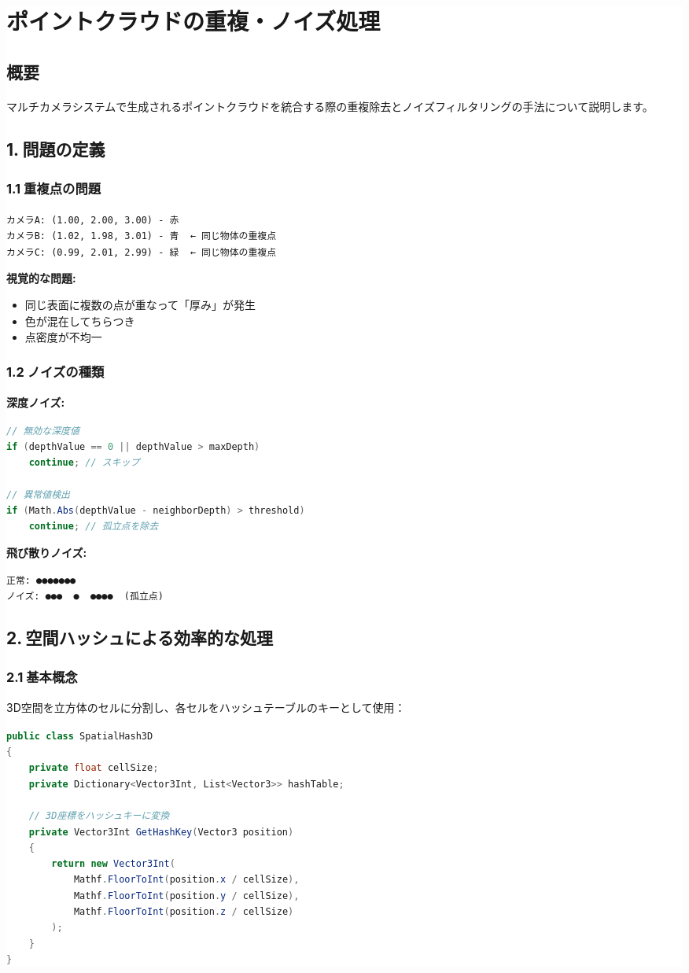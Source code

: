 # ポイントクラウドの重複・ノイズ処理

## 概要

マルチカメラシステムで生成されるポイントクラウドを統合する際の重複除去とノイズフィルタリングの手法について説明します。

## 1. 問題の定義

### 1.1 重複点の問題

```
カメラA: (1.00, 2.00, 3.00) - 赤
カメラB: (1.02, 1.98, 3.01) - 青  ← 同じ物体の重複点
カメラC: (0.99, 2.01, 2.99) - 緑  ← 同じ物体の重複点
```

**視覚的な問題:**
- 同じ表面に複数の点が重なって「厚み」が発生
- 色が混在してちらつき
- 点密度が不均一

### 1.2 ノイズの種類

**深度ノイズ:**
```csharp
// 無効な深度値
if (depthValue == 0 || depthValue > maxDepth) 
    continue; // スキップ

// 異常値検出
if (Math.Abs(depthValue - neighborDepth) > threshold)
    continue; // 孤立点を除去
```

**飛び散りノイズ:**
```
正常: ●●●●●●●
ノイズ: ●●●  ●  ●●●●  (孤立点)
```

## 2. 空間ハッシュによる効率的な処理

### 2.1 基本概念

3D空間を立方体のセルに分割し、各セルをハッシュテーブルのキーとして使用：

```csharp
public class SpatialHash3D
{
    private float cellSize;
    private Dictionary<Vector3Int, List<Vector3>> hashTable;
    
    // 3D座標をハッシュキーに変換
    private Vector3Int GetHashKey(Vector3 position)
    {
        return new Vector3Int(
            Mathf.FloorToInt(position.x / cellSize),
            Mathf.FloorToInt(position.y / cellSize),
            Mathf.FloorToInt(position.z / cellSize)
        );
    }
}
```
